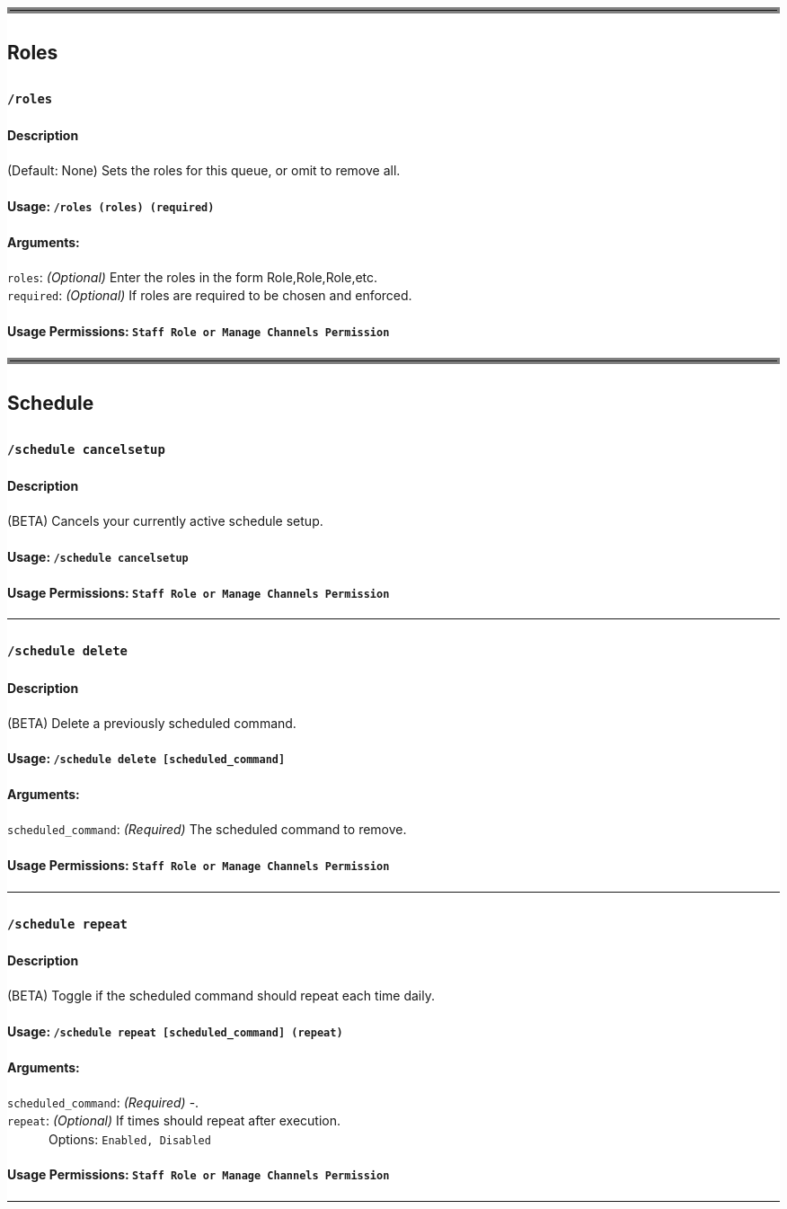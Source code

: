 <hr style="border:3px solid gray">

## Roles
### `/roles`
#### Description
 (Default: None) Sets the roles for this queue, or omit to remove all.
#### Usage: `/roles (roles) (required)`
#### Arguments:
`roles`: *(Optional)* Enter the roles in the form Role,Role,Role,etc.\
`required`: *(Optional)* If roles are required to be chosen and enforced.
#### Usage Permissions: `Staff Role or Manage Channels Permission`

<hr style="border:3px solid gray">

## Schedule
### `/schedule cancelsetup`
#### Description
 (BETA) Cancels your currently active schedule setup.
#### Usage: `/schedule cancelsetup`

#### Usage Permissions: `Staff Role or Manage Channels Permission`

---

### `/schedule delete`
#### Description
 (BETA) Delete a previously scheduled command.
#### Usage: `/schedule delete [scheduled_command]`
#### Arguments:
`scheduled_command`: *(Required)* The scheduled command to remove.
#### Usage Permissions: `Staff Role or Manage Channels Permission`

---

### `/schedule repeat`
#### Description
 (BETA) Toggle if the scheduled command should repeat each time daily.
#### Usage: `/schedule repeat [scheduled_command] (repeat)`
#### Arguments:
`scheduled_command`: *(Required)* -.\
`repeat`: *(Optional)* If times should repeat after execution.\
&emsp;&emsp;&emsp; Options: `Enabled, Disabled`
#### Usage Permissions: `Staff Role or Manage Channels Permission`

---